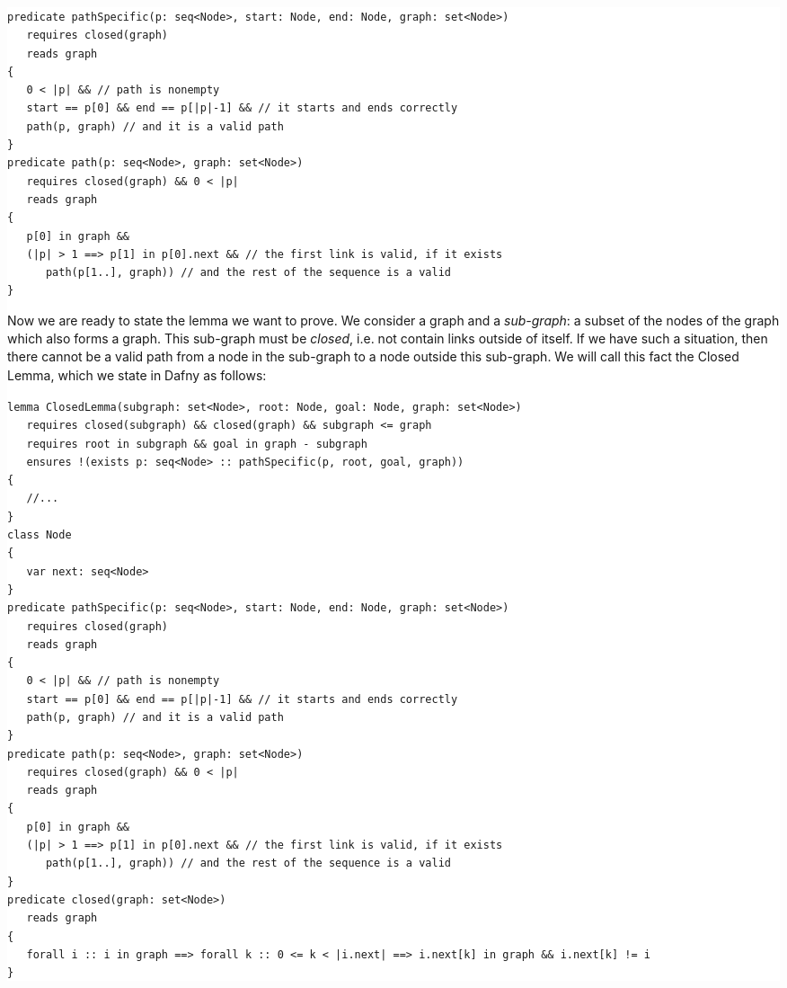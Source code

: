 ```
predicate pathSpecific(p: seq<Node>, start: Node, end: Node, graph: set<Node>)
   requires closed(graph)
   reads graph
{
   0 < |p| && // path is nonempty
   start == p[0] && end == p[|p|-1] && // it starts and ends correctly
   path(p, graph) // and it is a valid path
}
predicate path(p: seq<Node>, graph: set<Node>)
   requires closed(graph) && 0 < |p|
   reads graph
{
   p[0] in graph &&
   (|p| > 1 ==> p[1] in p[0].next && // the first link is valid, if it exists
      path(p[1..], graph)) // and the rest of the sequence is a valid
}
```

Now we are ready to state the lemma we want to prove. We consider a graph and a *sub-graph*: a subset
of the nodes of the graph which also forms a graph. This sub-graph must be *closed*, i.e. not contain links
outside of itself. If we have such a situation, then there cannot be a valid path from a node in the sub-graph
to a node outside this sub-graph. We will call this fact the Closed Lemma, which we state in Dafny as follows:

``` {.editonly}
lemma ClosedLemma(subgraph: set<Node>, root: Node, goal: Node, graph: set<Node>)
   requires closed(subgraph) && closed(graph) && subgraph <= graph
   requires root in subgraph && goal in graph - subgraph
   ensures !(exists p: seq<Node> :: pathSpecific(p, root, goal, graph))
{
   //...
}
class Node
{
   var next: seq<Node>
}
predicate pathSpecific(p: seq<Node>, start: Node, end: Node, graph: set<Node>)
   requires closed(graph)
   reads graph
{
   0 < |p| && // path is nonempty
   start == p[0] && end == p[|p|-1] && // it starts and ends correctly
   path(p, graph) // and it is a valid path
}
predicate path(p: seq<Node>, graph: set<Node>)
   requires closed(graph) && 0 < |p|
   reads graph
{
   p[0] in graph &&
   (|p| > 1 ==> p[1] in p[0].next && // the first link is valid, if it exists
      path(p[1..], graph)) // and the rest of the sequence is a valid
}
predicate closed(graph: set<Node>)
   reads graph
{
   forall i :: i in graph ==> forall k :: 0 <= k < |i.next| ==> i.next[k] in graph && i.next[k] != i
}
```

